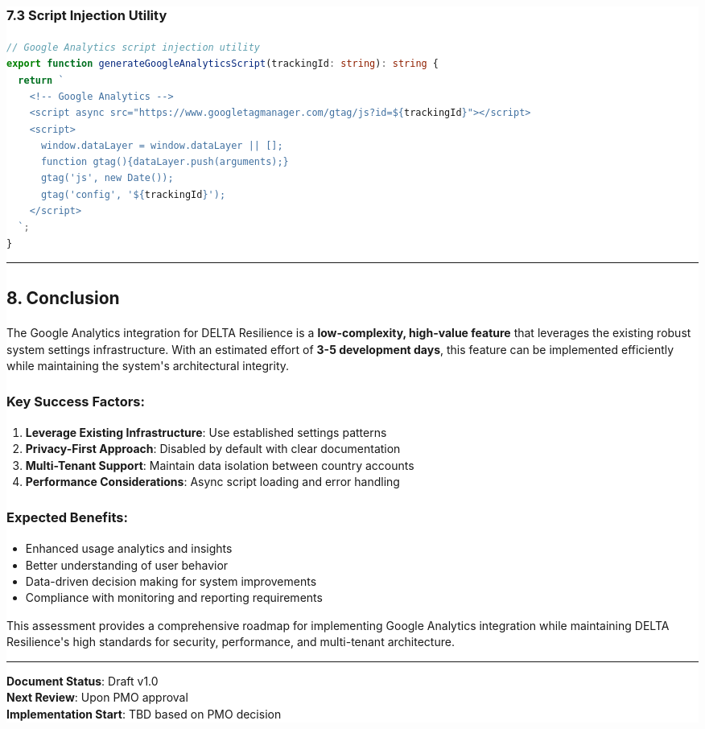 ### 7.3 Script Injection Utility

```typescript
// Google Analytics script injection utility
export function generateGoogleAnalyticsScript(trackingId: string): string {
  return `
    <!-- Google Analytics -->
    <script async src="https://www.googletagmanager.com/gtag/js?id=${trackingId}"></script>
    <script>
      window.dataLayer = window.dataLayer || [];
      function gtag(){dataLayer.push(arguments);}
      gtag('js', new Date());
      gtag('config', '${trackingId}');
    </script>
  `;
}
```

---

## 8. Conclusion

The Google Analytics integration for DELTA Resilience is a **low-complexity, high-value feature** that leverages the existing robust system settings infrastructure. With an estimated effort of **3-5 development days**, this feature can be implemented efficiently while maintaining the system's architectural integrity.

### Key Success Factors:
1. **Leverage Existing Infrastructure**: Use established settings patterns
2. **Privacy-First Approach**: Disabled by default with clear documentation
3. **Multi-Tenant Support**: Maintain data isolation between country accounts
4. **Performance Considerations**: Async script loading and error handling

### Expected Benefits:
- Enhanced usage analytics and insights
- Better understanding of user behavior
- Data-driven decision making for system improvements
- Compliance with monitoring and reporting requirements

This assessment provides a comprehensive roadmap for implementing Google Analytics integration while maintaining DELTA Resilience's high standards for security, performance, and multi-tenant architecture.

---

**Document Status**: Draft v1.0  
**Next Review**: Upon PMO approval  
**Implementation Start**: TBD based on PMO decision
